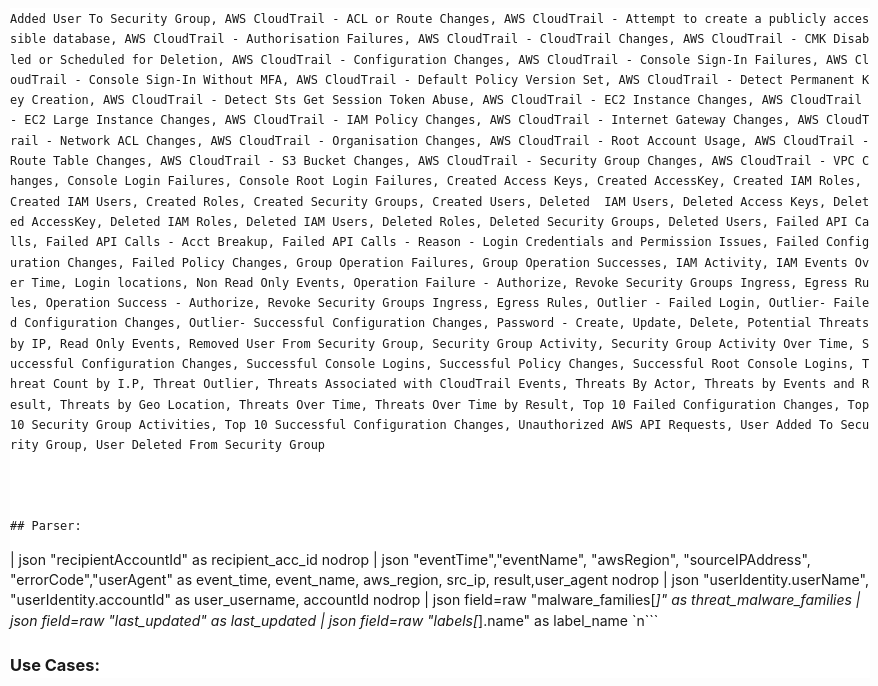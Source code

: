 ```
Added User To Security Group, AWS CloudTrail - ACL or Route Changes, AWS CloudTrail - Attempt to create a publicly accessible database, AWS CloudTrail - Authorisation Failures, AWS CloudTrail - CloudTrail Changes, AWS CloudTrail - CMK Disabled or Scheduled for Deletion, AWS CloudTrail - Configuration Changes, AWS CloudTrail - Console Sign-In Failures, AWS CloudTrail - Console Sign-In Without MFA, AWS CloudTrail - Default Policy Version Set, AWS CloudTrail - Detect Permanent Key Creation, AWS CloudTrail - Detect Sts Get Session Token Abuse, AWS CloudTrail - EC2 Instance Changes, AWS CloudTrail - EC2 Large Instance Changes, AWS CloudTrail - IAM Policy Changes, AWS CloudTrail - Internet Gateway Changes, AWS CloudTrail - Network ACL Changes, AWS CloudTrail - Organisation Changes, AWS CloudTrail - Root Account Usage, AWS CloudTrail - Route Table Changes, AWS CloudTrail - S3 Bucket Changes, AWS CloudTrail - Security Group Changes, AWS CloudTrail - VPC Changes, Console Login Failures, Console Root Login Failures, Created Access Keys, Created AccessKey, Created IAM Roles, Created IAM Users, Created Roles, Created Security Groups, Created Users, Deleted  IAM Users, Deleted Access Keys, Deleted AccessKey, Deleted IAM Roles, Deleted IAM Users, Deleted Roles, Deleted Security Groups, Deleted Users, Failed API Calls, Failed API Calls - Acct Breakup, Failed API Calls - Reason - Login Credentials and Permission Issues, Failed Configuration Changes, Failed Policy Changes, Group Operation Failures, Group Operation Successes, IAM Activity, IAM Events Over Time, Login locations, Non Read Only Events, Operation Failure - Authorize, Revoke Security Groups Ingress, Egress Rules, Operation Success - Authorize, Revoke Security Groups Ingress, Egress Rules, Outlier - Failed Login, Outlier- Failed Configuration Changes, Outlier- Successful Configuration Changes, Password - Create, Update, Delete, Potential Threats by IP, Read Only Events, Removed User From Security Group, Security Group Activity, Security Group Activity Over Time, Successful Configuration Changes, Successful Console Logins, Successful Policy Changes, Successful Root Console Logins, Threat Count by I.P, Threat Outlier, Threats Associated with CloudTrail Events, Threats By Actor, Threats by Events and Result, Threats by Geo Location, Threats Over Time, Threats Over Time by Result, Top 10 Failed Configuration Changes, Top 10 Security Group Activities, Top 10 Successful Configuration Changes, Unauthorized AWS API Requests, User Added To Security Group, User Deleted From Security Group



## Parser:
```
| json "recipientAccountId" as recipient_acc_id nodrop
| json "eventTime","eventName", "awsRegion", "sourceIPAddress", "errorCode","userAgent" as event_time, event_name, aws_region, src_ip, result,user_agent nodrop
| json "userIdentity.userName", "userIdentity.accountId" as user_username, accountId nodrop 
| json field=raw "malware_families[*]" as threat_malware_families
| json field=raw "last_updated" as last_updated
| json field=raw "labels[*].name" as label_name 
 `n```
### Use Cases: